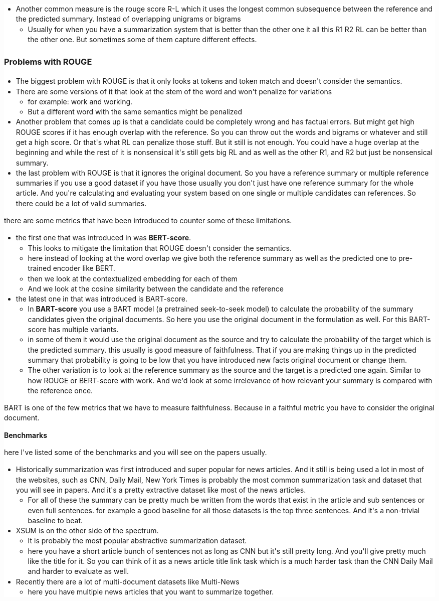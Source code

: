 * Another common measure is the rouge score R-L which it uses the longest common subsequence between the reference and the predicted summary. Instead of overlapping unigrams or bigrams
  * Usually for when you have a summarization system that is better than the other one it all this R1 R2 RL can be better than the other one. But sometimes some of them capture different effects.


### Problems with ROUGE

* The biggest problem with ROUGE is that it only looks at tokens and token match and doesn't consider the semantics.
* There are some versions of it that look at the stem of the word and won't penalize for variations
  * for example: work and working.
  *  But a different word with the same semantics might be penalized
* Another problem that comes up is that a candidate could be completely wrong and has factual errors. But might get high ROUGE scores if it has enough overlap with the reference. So you can throw out the words and bigrams or whatever and still get a high score. Or that's what RL can penalize those stuff. But it still is not enough. You could have a huge overlap at the beginning and while the rest of it is nonsensical it's still gets big RL and as well as the other R1, and R2 but just be nonsensical summary.
* the last problem with ROUGE is that it ignores the original document. So you have a reference summary or multiple reference summaries if you use a good dataset if you have those usually you don't just have one reference summary for the whole article. And you're calculating and evaluating your system based on one single or multiple candidates can references. So there could be a lot of valid summaries.

there are some metrics that have been introduced to counter some of these limitations.

*  the first one that was introduced in was **BERT-score**.
   * This looks to mitigate the limitation that ROUGE doesn't consider the semantics.
   * here instead of looking at the word overlap we give both the reference summary as well as the predicted one to pre-trained encoder like BERT.
   * then we look at the contextualized embedding for each of them
   * And we look at the cosine similarity between the candidate and the reference
* the latest one in that was introduced is BART-score.
  *  In **BART-score** you use a BART model (a pretrained seek-to-seek model) to calculate the probability of the summary candidates given the original documents. So here you use the original document in the formulation as well. For this BART-score has multiple variants.
  *  in some of them it would use the original document as the source and try to calculate the probability of the target which is the predicted summary. this usually is good measure of faithfulness. That if you are making things up in the predicted summary that probability is going to be low that you have introduced new facts original document or change them.
  *  The other variation is to look at the reference summary as the source and the target is a predicted one again. Similar to how ROUGE or BERT-score with work. And we'd look at some irrelevance of how relevant your summary is compared with the reference once.

BART is one of the few metrics that we have to measure faithfulness. Because in a faithful metric you have to consider the original document.

**Benchmarks**

here I've listed some of the benchmarks and you will see on the papers usually.

* Historically summarization was first introduced and super popular for news articles. And it still is being used a lot in most of the websites, such as CNN, Daily Mail, New York Times is probably the most common summarization task and dataset that you will see in papers. And it's a pretty extractive dataset like most of the news articles.
   * For all of these the summary can be pretty much be written from the words that exist in the article and sub sentences or even full sentences. for example a good baseline for all those datasets is the top three sentences. And it's a non-trivial baseline to beat.
* XSUM is on the other side of the spectrum.
  * It is probably the most popular abstractive summarization dataset.
  * here you have a short article bunch of sentences not as long as CNN but it's still pretty long. And you'll give pretty much like the title for it. So you can think of it as a news article title link task which is a much harder task than the CNN Daily Mail and harder to evaluate as well.
* Recently there are a lot of multi-document datasets like Multi-News
  * here you have multiple news articles that you want to summarize together.
